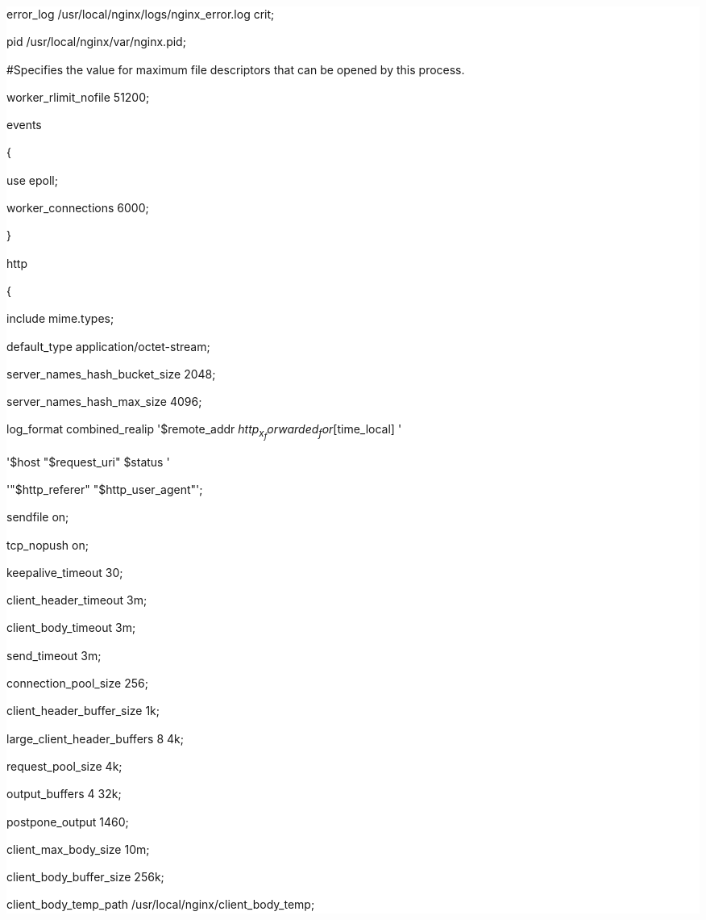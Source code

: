 <span>error_log /usr/local/nginx/logs/nginx_error.log crit;</span>

<span>pid /usr/local/nginx/var/nginx.pid;</span>

<span>#Specifies the value for maximum file descriptors that can be opened by this process.</span>

<span>worker_rlimit_nofile 51200;</span>

<span>events</span>

<span>{</span>

<span>use epoll;</span>

<span>worker_connections 6000;</span>

<span>}</span>

<span>http</span>

<span>{</span>

<span>include mime.types;</span>

<span>default_type application/octet-stream;</span>

<span>server_names_hash_bucket_size 2048;</span>

<span>server_names_hash_max_size 4096;</span>

<span>log_format combined_realip '$remote_addr $http_x_forwarded_for [$time_local] '</span>

<span>'$host "$request_uri" $status '</span>

<span>'"$http_referer" "$http_user_agent"';</span>

<span>sendfile on;</span>

<span>tcp_nopush on;</span>

<span>keepalive_timeout 30;</span>

<span>client_header_timeout 3m;</span>

<span>client_body_timeout 3m;</span>

<span>send_timeout 3m;</span>

<span>connection_pool_size 256;</span>

<span>client_header_buffer_size 1k;</span>

<span>large_client_header_buffers 8 4k;</span>

<span>request_pool_size 4k;</span>

<span>output_buffers 4 32k;</span>

<span>postpone_output 1460;</span>

<span>client_max_body_size 10m;</span>

<span>client_body_buffer_size 256k;</span>

<span>client_body_temp_path /usr/local/nginx/client_body_temp;</span>

